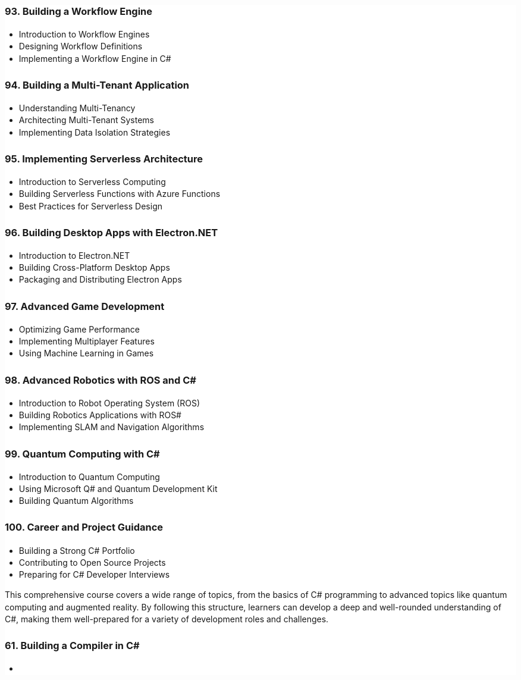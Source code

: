 ### **93. Building a Workflow Engine**
   - Introduction to Workflow Engines
   - Designing Workflow Definitions
   - Implementing a Workflow Engine in C#

### **94. Building a Multi-Tenant Application**
   - Understanding Multi-Tenancy
   - Architecting Multi-Tenant Systems
   - Implementing Data Isolation Strategies

### **95. Implementing Serverless Architecture**
   - Introduction to Serverless Computing
   - Building Serverless Functions with Azure Functions
   - Best Practices for Serverless Design

### **96. Building Desktop Apps with Electron.NET**
   - Introduction to Electron.NET
   - Building Cross-Platform Desktop Apps
   - Packaging and Distributing Electron Apps

### **97. Advanced Game Development**
   - Optimizing Game Performance
   - Implementing Multiplayer Features
   - Using Machine Learning in Games

### **98. Advanced Robotics with ROS and C#**
   - Introduction to Robot Operating System (ROS)
   - Building Robotics Applications with ROS#
   - Implementing SLAM and Navigation Algorithms

### **99. Quantum Computing with C#**
   - Introduction to Quantum Computing
   - Using Microsoft Q# and Quantum Development Kit
   - Building Quantum Algorithms

### **100. Career and Project Guidance**
   - Building a Strong C# Portfolio
   - Contributing to Open Source Projects
   - Preparing for C# Developer Interviews

This comprehensive course covers a wide range of topics, from the basics of C# programming to advanced topics like quantum computing and augmented reality. By following this structure, learners can develop a deep and well-rounded understanding of C#, making them well-prepared for a variety of development roles and challenges.


### **61. Building a Compiler in C#**
   -
